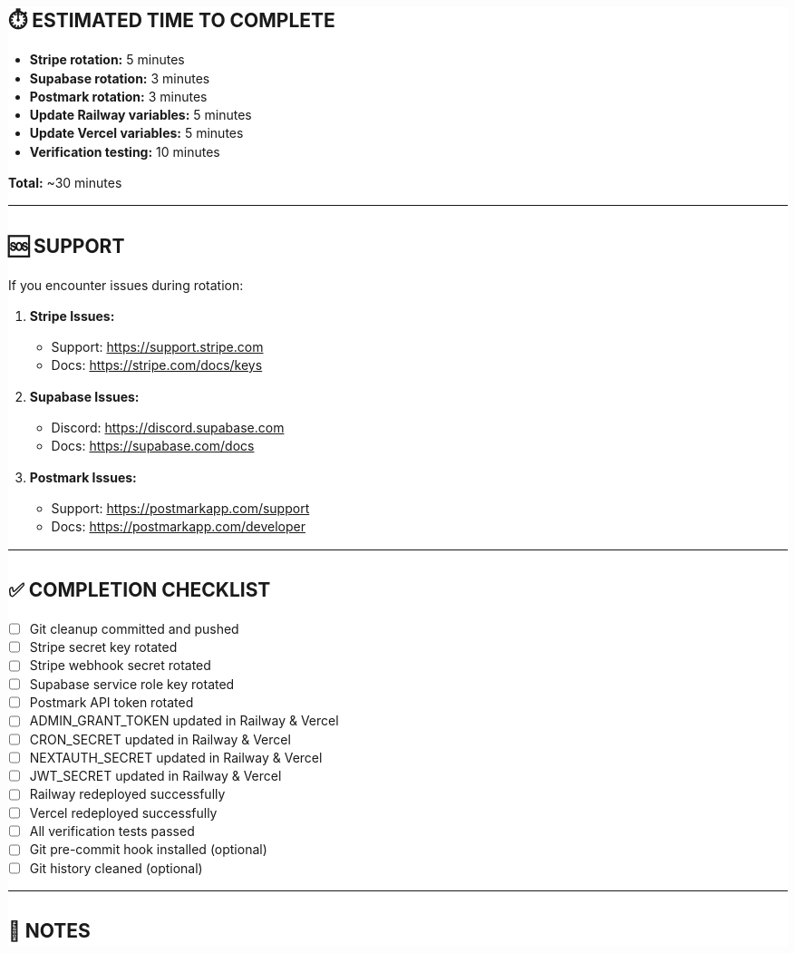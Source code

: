 ## ⏱️ ESTIMATED TIME TO COMPLETE

- **Stripe rotation:** 5 minutes
- **Supabase rotation:** 3 minutes
- **Postmark rotation:** 3 minutes
- **Update Railway variables:** 5 minutes
- **Update Vercel variables:** 5 minutes
- **Verification testing:** 10 minutes

**Total:** ~30 minutes

---

## 🆘 SUPPORT

If you encounter issues during rotation:

1. **Stripe Issues:**
   - Support: https://support.stripe.com
   - Docs: https://stripe.com/docs/keys

2. **Supabase Issues:**
   - Discord: https://discord.supabase.com
   - Docs: https://supabase.com/docs

3. **Postmark Issues:**
   - Support: https://postmarkapp.com/support
   - Docs: https://postmarkapp.com/developer

---

## ✅ COMPLETION CHECKLIST

- [ ] Git cleanup committed and pushed
- [ ] Stripe secret key rotated
- [ ] Stripe webhook secret rotated
- [ ] Supabase service role key rotated
- [ ] Postmark API token rotated
- [ ] ADMIN_GRANT_TOKEN updated in Railway & Vercel
- [ ] CRON_SECRET updated in Railway & Vercel
- [ ] NEXTAUTH_SECRET updated in Railway & Vercel
- [ ] JWT_SECRET updated in Railway & Vercel
- [ ] Railway redeployed successfully
- [ ] Vercel redeployed successfully
- [ ] All verification tests passed
- [ ] Git pre-commit hook installed (optional)
- [ ] Git history cleaned (optional)

---

## 📝 NOTES

